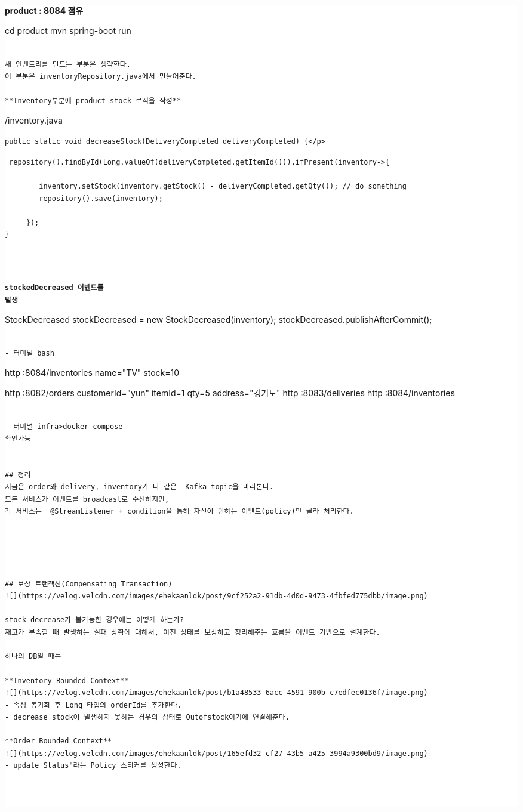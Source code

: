 **product : 8084 점유**</code></pre><p>cd product
mvn spring-boot run</p>
<pre><code>
새 인벤토리를 만드는 부분은 생략한다. 
이 부분은 inventoryRepository.java에서 만들어준다.

**Inventory부분에 product stock 로직을 작성**</code></pre><p>/inventory.java
    public static void decreaseStock(DeliveryCompleted deliveryCompleted) {</p>
<pre><code> repository().findById(Long.valueOf(deliveryCompleted.getItemId())).ifPresent(inventory-&gt;{

        inventory.setStock(inventory.getStock() - deliveryCompleted.getQty()); // do something
        repository().save(inventory);

     });
}</code></pre><pre><code>
**stockedDecreased 이벤트를 발생**</code></pre><p>StockDecreased stockDecreased = new StockDecreased(inventory);
            stockDecreased.publishAfterCommit();</p>
<pre><code>
- 터미널 bash</code></pre><p>http :8084/inventories name=&quot;TV&quot; stock=10
http :8082/orders customerId=&quot;yun&quot; itemId=1 qty=5 address=&quot;경기도&quot;
http :8083/deliveries
http :8084/inventories</p>
<pre><code>
- 터미널 infra&gt;docker-compose
확인가능


## 정리
지금은 order와 delivery, inventory가 다 같은  Kafka topic을 바라본다.
모든 서비스가 이벤트를 broadcast로 수신하지만,
각 서비스는  @StreamListener + condition을 통해 자신이 원하는 이벤트(policy)만 골라 처리한다.



---

## 보상 트랜잭션(Compensating Transaction)
![](https://velog.velcdn.com/images/ehekaanldk/post/9cf252a2-91db-4d0d-9473-4fbfed775dbb/image.png)

stock decrease가 불가능한 경우에는 어떻게 하는가?
재고가 부족할 때 발생하는 실패 상황에 대해서, 이전 상태를 보상하고 정리해주는 흐름을 이벤트 기반으로 설계한다. 

하나의 DB일 때는 

**Inventory Bounded Context**
![](https://velog.velcdn.com/images/ehekaanldk/post/b1a48533-6acc-4591-900b-c7edfec0136f/image.png)
- 속성 동기화 후 Long 타입의 orderId를 추가한다.
- decrease stock이 발생하지 못하는 경우의 상태로 Outofstock이기에 연결해준다. 

**Order Bounded Context**
![](https://velog.velcdn.com/images/ehekaanldk/post/165efd32-cf27-43b5-a425-3994a9300bd9/image.png)
- update Status&quot;라는 Policy 스티커를 생성한다.

